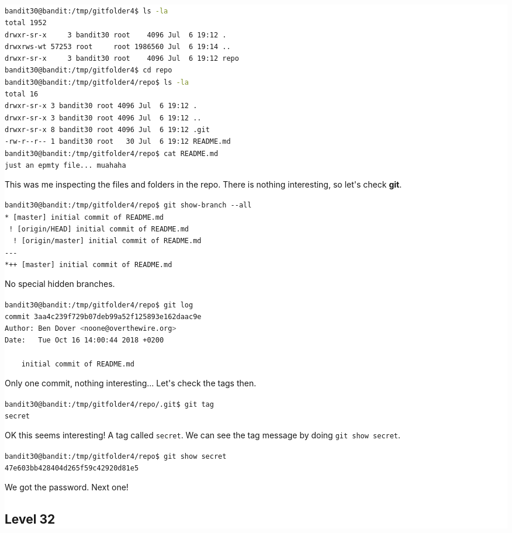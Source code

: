 ```bash
bandit30@bandit:/tmp/gitfolder4$ ls -la
total 1952
drwxr-sr-x     3 bandit30 root    4096 Jul  6 19:12 .
drwxrws-wt 57253 root     root 1986560 Jul  6 19:14 ..
drwxr-sr-x     3 bandit30 root    4096 Jul  6 19:12 repo
bandit30@bandit:/tmp/gitfolder4$ cd repo
bandit30@bandit:/tmp/gitfolder4/repo$ ls -la
total 16
drwxr-sr-x 3 bandit30 root 4096 Jul  6 19:12 .
drwxr-sr-x 3 bandit30 root 4096 Jul  6 19:12 ..
drwxr-sr-x 8 bandit30 root 4096 Jul  6 19:12 .git
-rw-r--r-- 1 bandit30 root   30 Jul  6 19:12 README.md
bandit30@bandit:/tmp/gitfolder4/repo$ cat README.md 
just an epmty file... muahaha
```

This was me inspecting the files and folders in the repo. There is nothing interesting, so let's check **git**.

```
bandit30@bandit:/tmp/gitfolder4/repo$ git show-branch --all
* [master] initial commit of README.md
 ! [origin/HEAD] initial commit of README.md
  ! [origin/master] initial commit of README.md
---
*++ [master] initial commit of README.md
```

No special hidden branches.

```bash
bandit30@bandit:/tmp/gitfolder4/repo$ git log
commit 3aa4c239f729b07deb99a52f125893e162daac9e
Author: Ben Dover <noone@overthewire.org>
Date:   Tue Oct 16 14:00:44 2018 +0200

    initial commit of README.md
```

Only one commit, nothing interesting... Let's check the tags then.

```bash
bandit30@bandit:/tmp/gitfolder4/repo/.git$ git tag
secret
```

OK this seems interesting! A tag called `secret`. We can see the tag message by doing `git show secret`.

```bash
bandit30@bandit:/tmp/gitfolder4/repo$ git show secret
47e603bb428404d265f59c42920d81e5
```

We got the password. Next one!

## Level 32
